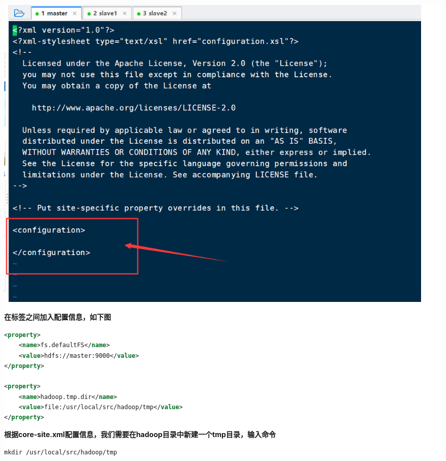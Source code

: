 <img src="第2章 搭建Hadoop集群.assets/image-20220327164557438.png" alt="image-20220327164557438" style="zoom:80%;" />



**在<configuration>标签之间加入配置信息，如下图**

```xml
<property>
    <name>fs.defaultFS</name>
    <value>hdfs://master:9000</value>
</property>

<property>
    <name>hadoop.tmp.dir</name>
    <value>file:/usr/local/src/hadoop/tmp</value>
</property>


```

**根据core-site.xml配置信息，我们需要在hadoop目录中新建一个tmp目录，输入命令**

```shell
mkdir /usr/local/src/hadoop/tmp
```
